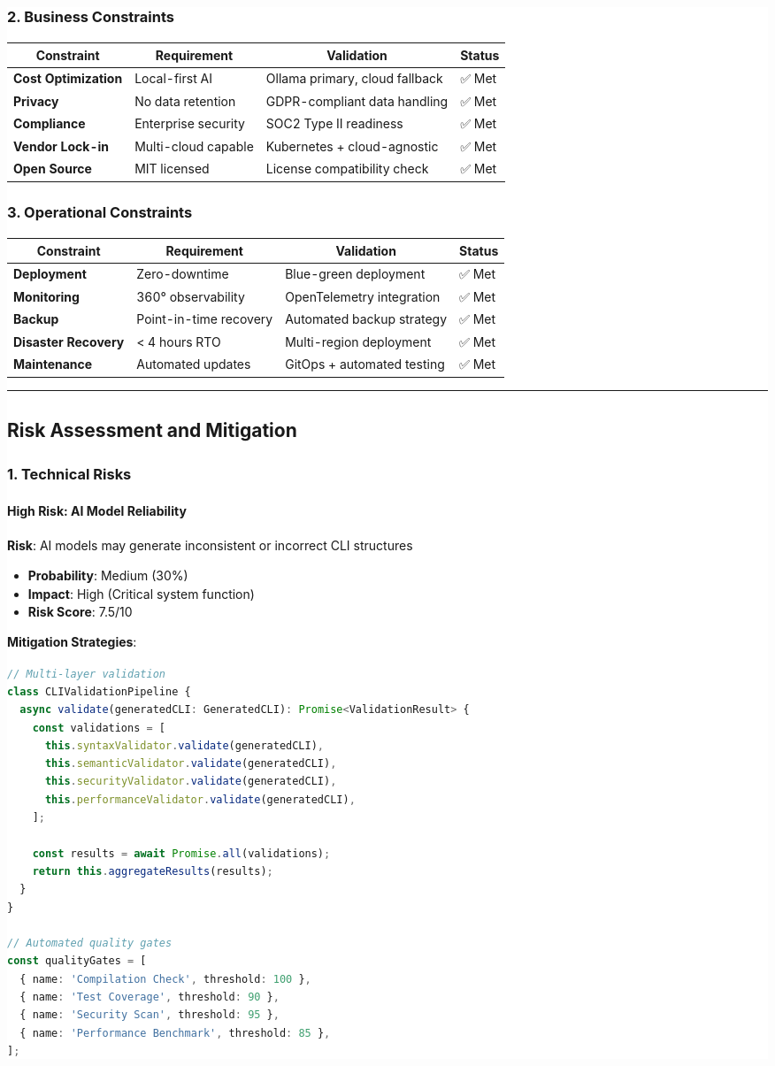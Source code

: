 ### 2. Business Constraints

| Constraint | Requirement | Validation | Status |
|------------|-------------|------------|--------|
| **Cost Optimization** | Local-first AI | Ollama primary, cloud fallback | ✅ Met |
| **Privacy** | No data retention | GDPR-compliant data handling | ✅ Met |
| **Compliance** | Enterprise security | SOC2 Type II readiness | ✅ Met |
| **Vendor Lock-in** | Multi-cloud capable | Kubernetes + cloud-agnostic | ✅ Met |
| **Open Source** | MIT licensed | License compatibility check | ✅ Met |

### 3. Operational Constraints

| Constraint | Requirement | Validation | Status |
|------------|-------------|------------|--------|
| **Deployment** | Zero-downtime | Blue-green deployment | ✅ Met |
| **Monitoring** | 360° observability | OpenTelemetry integration | ✅ Met |
| **Backup** | Point-in-time recovery | Automated backup strategy | ✅ Met |
| **Disaster Recovery** | < 4 hours RTO | Multi-region deployment | ✅ Met |
| **Maintenance** | Automated updates | GitOps + automated testing | ✅ Met |

---

## Risk Assessment and Mitigation

### 1. Technical Risks

#### **High Risk: AI Model Reliability**

**Risk**: AI models may generate inconsistent or incorrect CLI structures
- **Probability**: Medium (30%)
- **Impact**: High (Critical system function)
- **Risk Score**: 7.5/10

**Mitigation Strategies**:
```typescript
// Multi-layer validation
class CLIValidationPipeline {
  async validate(generatedCLI: GeneratedCLI): Promise<ValidationResult> {
    const validations = [
      this.syntaxValidator.validate(generatedCLI),
      this.semanticValidator.validate(generatedCLI),
      this.securityValidator.validate(generatedCLI),
      this.performanceValidator.validate(generatedCLI),
    ];
    
    const results = await Promise.all(validations);
    return this.aggregateResults(results);
  }
}

// Automated quality gates
const qualityGates = [
  { name: 'Compilation Check', threshold: 100 },
  { name: 'Test Coverage', threshold: 90 },
  { name: 'Security Scan', threshold: 95 },
  { name: 'Performance Benchmark', threshold: 85 },
];
```